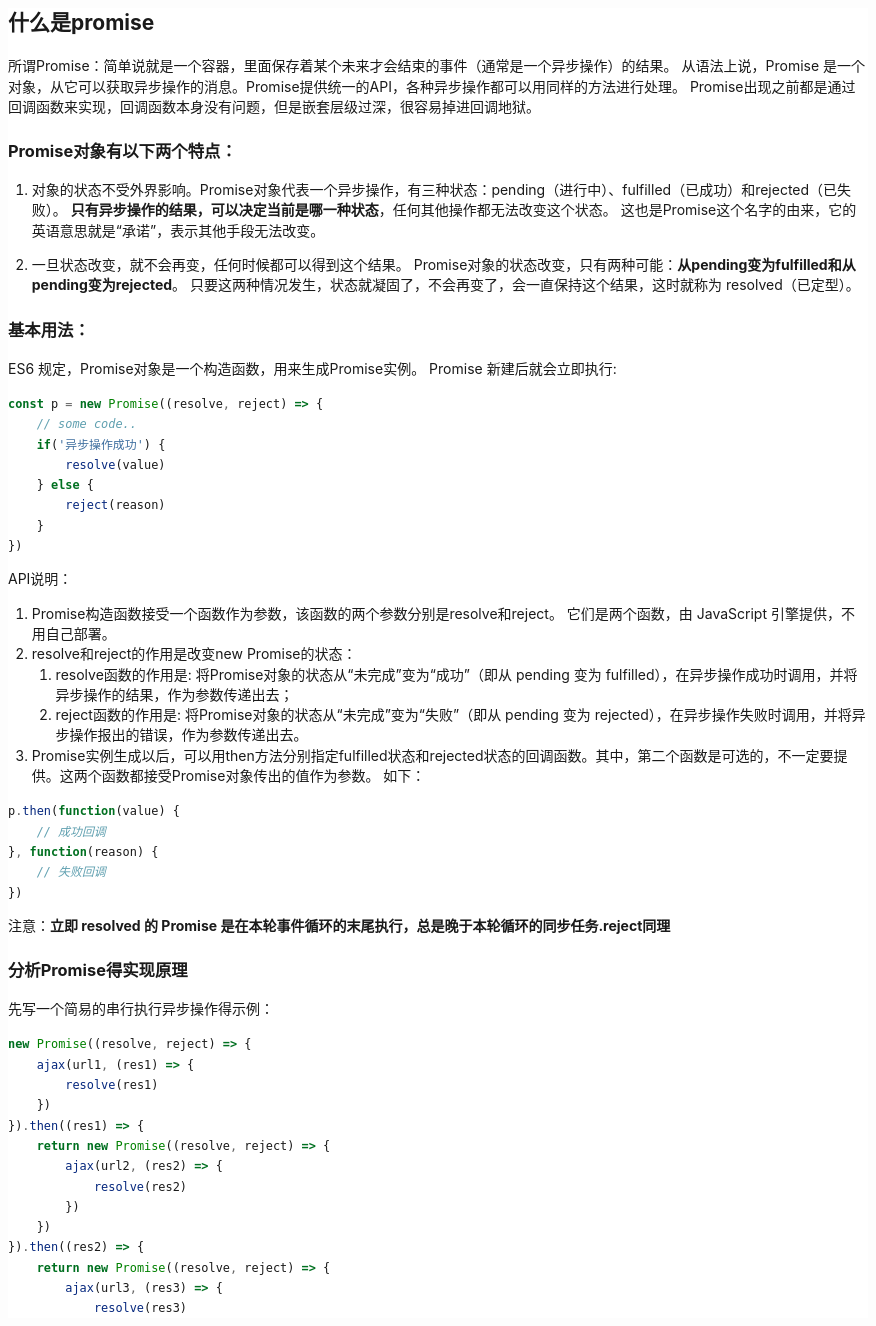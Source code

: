 ## 什么是promise

所谓Promise：简单说就是一个容器，里面保存着某个未来才会结束的事件（通常是一个异步操作）的结果。
从语法上说，Promise 是一个对象，从它可以获取异步操作的消息。Promise提供统一的API，各种异步操作都可以用同样的方法进行处理。
Promise出现之前都是通过回调函数来实现，回调函数本身没有问题，但是嵌套层级过深，很容易掉进回调地狱。

### Promise对象有以下两个**特点**：
1. 对象的状态不受外界影响。Promise对象代表一个异步操作，有三种状态：pending（进行中）、fulfilled（已成功）和rejected（已失败）。
**只有异步操作的结果，可以决定当前是哪一种状态**，任何其他操作都无法改变这个状态。
这也是Promise这个名字的由来，它的英语意思就是“承诺”，表示其他手段无法改变。

2. 一旦状态改变，就不会再变，任何时候都可以得到这个结果。
Promise对象的状态改变，只有两种可能：**从pending变为fulfilled和从pending变为rejected**。
只要这两种情况发生，状态就凝固了，不会再变了，会一直保持这个结果，这时就称为 resolved（已定型）。

### 基本用法：
ES6 规定，Promise对象是一个构造函数，用来生成Promise实例。
Promise 新建后就会立即执行:

```js
const p = new Promise((resolve, reject) => {
    // some code..
    if('异步操作成功') {
        resolve(value)
    } else {
        reject(reason)
    }
})
```

API说明：
1. Promise构造函数接受一个函数作为参数，该函数的两个参数分别是resolve和reject。 它们是两个函数，由 JavaScript 引擎提供，不用自己部署。
2. resolve和reject的作用是改变new Promise的状态：
   1. resolve函数的作用是: 将Promise对象的状态从“未完成”变为“成功”（即从 pending 变为 fulfilled），在异步操作成功时调用，并将异步操作的结果，作为参数传递出去；
   2. reject函数的作用是: 将Promise对象的状态从“未完成”变为“失败”（即从 pending 变为 rejected），在异步操作失败时调用，并将异步操作报出的错误，作为参数传递出去。
3. Promise实例生成以后，可以用then方法分别指定fulfilled状态和rejected状态的回调函数。其中，第二个函数是可选的，不一定要提供。这两个函数都接受Promise对象传出的值作为参数。
   如下：
```js
p.then(function(value) {
    // 成功回调
}, function(reason) {
    // 失败回调
})
```
注意：**立即 resolved 的 Promise 是在本轮事件循环的末尾执行，总是晚于本轮循环的同步任务.reject同理**

### 分析Promise得实现原理
先写一个简易的串行执行异步操作得示例：

```js
new Promise((resolve, reject) => {
    ajax(url1, (res1) => {
        resolve(res1)
    })
}).then((res1) => {
    return new Promise((resolve, reject) => {
        ajax(url2, (res2) => {
            resolve(res2)
        })
    })
}).then((res2) => {
    return new Promise((resolve, reject) => {
        ajax(url3, (res3) => {
            resolve(res3)
```
